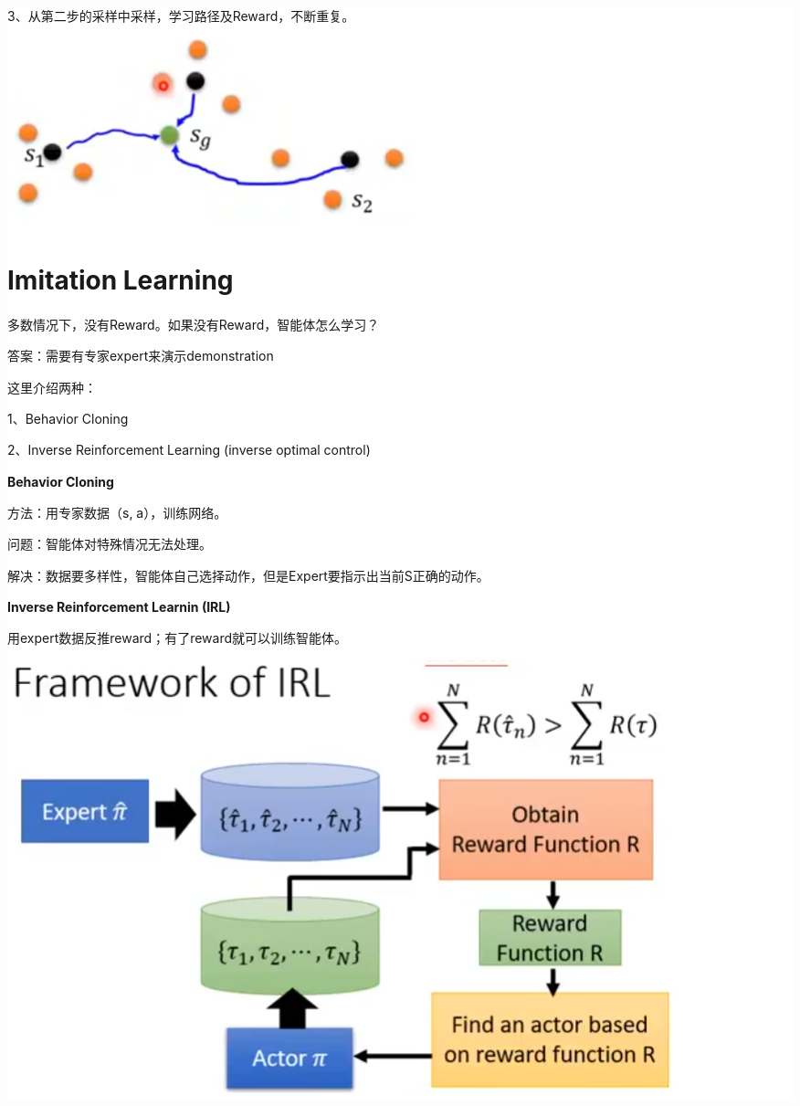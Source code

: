 3、从第二步的采样中采样，学习路径及Reward，不断重复。

![image-20230716134805157](images/image-20230716134805157.png)



# Imitation Learning

多数情况下，没有Reward。如果没有Reward，智能体怎么学习？

答案：需要有专家expert来演示demonstration

这里介绍两种：

1、Behavior Cloning

2、Inverse Reinforcement Learning (inverse optimal control)



**Behavior Cloning**

方法：用专家数据（s, a），训练网络。

问题：智能体对特殊情况无法处理。

解决：数据要多样性，智能体自己选择动作，但是Expert要指示出当前S正确的动作。



**Inverse Reinforcement Learnin (IRL)**

用expert数据反推reward；有了reward就可以训练智能体。

![image-20230716142134421](images/image-20230716142134421.png)

